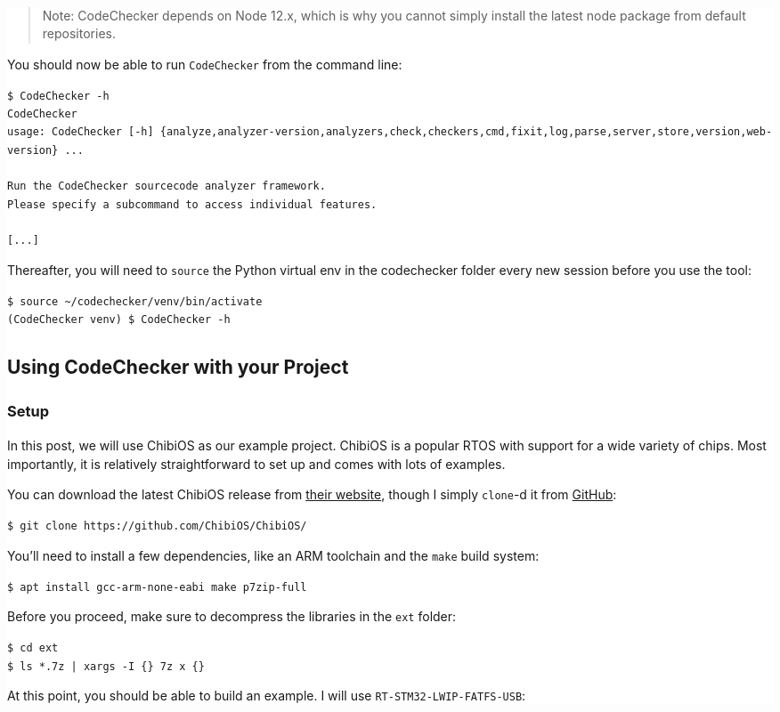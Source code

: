 > Note: CodeChecker depends on Node 12.x, which is why you cannot simply install
> the latest node package from default repositories.

You should now be able to run `CodeChecker` from the command line:

```
$ CodeChecker -h
CodeChecker
usage: CodeChecker [-h] {analyze,analyzer-version,analyzers,check,checkers,cmd,fixit,log,parse,server,store,version,web-version} ...

Run the CodeChecker sourcecode analyzer framework.
Please specify a subcommand to access individual features.

[...]
```

Thereafter, you will need to `source` the Python virtual env in the codechecker
folder every new session before you use the tool:

```
$ source ~/codechecker/venv/bin/activate
(CodeChecker venv) $ CodeChecker -h
```

## Using CodeChecker with your Project

### Setup

In this post, we will use ChibiOS as our example project. ChibiOS is a popular
RTOS with support for a wide variety of chips. Most importantly, it is
relatively straightforward to set up and comes with lots of examples.

You can download the latest ChibiOS release from
[their website](https://osdn.net/projects/chibios/releases), though I simply
`clone`-d it from [GitHub](https://github.com/ChibiOS/ChibiOS):

```bash
$ git clone https://github.com/ChibiOS/ChibiOS/
```

You’ll need to install a few dependencies, like an ARM toolchain and the `make`
build system:

```
$ apt install gcc-arm-none-eabi make p7zip-full
```

Before you proceed, make sure to decompress the libraries in the `ext` folder:

```
$ cd ext
$ ls *.7z | xargs -I {} 7z x {}
```

At this point, you should be able to build an example. I will use
`RT-STM32-LWIP-FATFS-USB`:


[^codechecker_gh]: [CodeChecker on Github](https://github.com/Ericsson/codechecker)
[^codechecker_howto]: [Quick Howto - CodeChecker](https://codechecker.readthedocs.io/en/latest/usage)